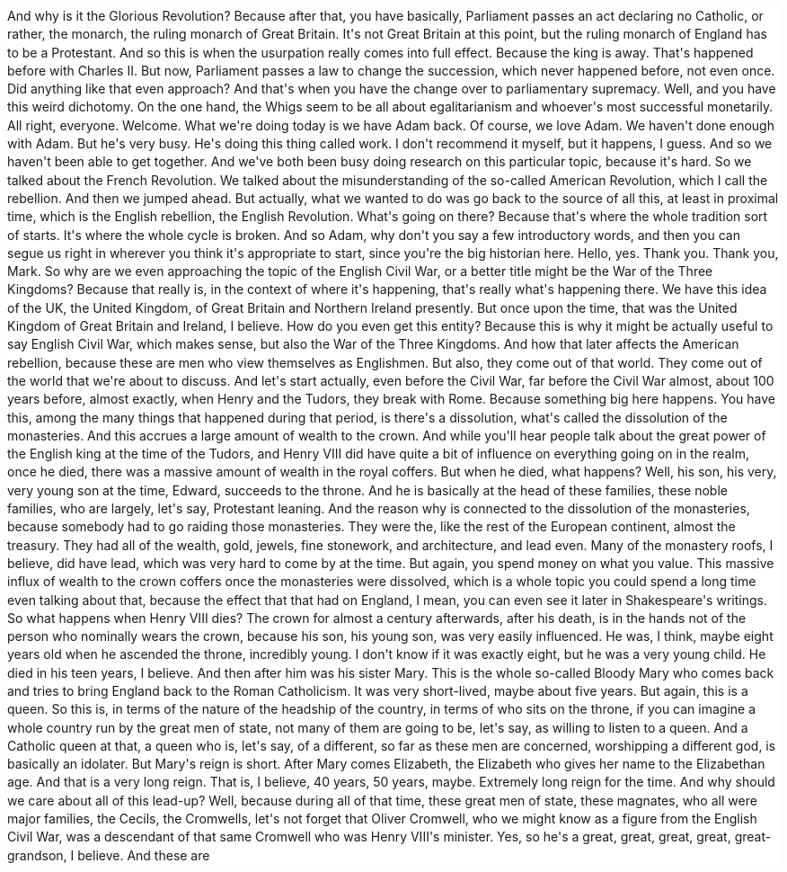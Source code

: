  And why is it the Glorious Revolution? Because after that, you have basically, Parliament passes an act declaring no Catholic, or rather, the monarch, the ruling monarch of Great Britain. It's not Great Britain at this point, but the ruling monarch of England has to be a Protestant. And so this is when the usurpation really comes into full effect. Because the king is away. That's happened before with Charles II. But now, Parliament passes a law to change the succession, which never happened before, not even once. Did anything like that even approach? And that's when you have the change over to parliamentary supremacy. Well, and you have this weird dichotomy. On the one hand, the Whigs seem to be all about egalitarianism and whoever's most successful monetarily. All right, everyone. Welcome. What we're doing today is we have Adam back. Of course, we love Adam. We haven't done enough with Adam. But he's very busy. He's doing this thing called work. I don't recommend it myself, but it happens, I guess. And so we haven't been able to get together. And we've both been busy doing research on this particular topic, because it's hard. So we talked about the French Revolution. We talked about the misunderstanding of the so-called American Revolution, which I call the rebellion. And then we jumped ahead. But actually, what we wanted to do was go back to the source of all this, at least in proximal time, which is the English rebellion, the English Revolution. What's going on there? Because that's where the whole tradition sort of starts. It's where the whole cycle is broken. And so Adam, why don't you say a few introductory words, and then you can segue us right in wherever you think it's appropriate to start, since you're the big historian here. Hello, yes. Thank you. Thank you, Mark. So why are we even approaching the topic of the English Civil War, or a better title might be the War of the Three Kingdoms? Because that really is, in the context of where it's happening, that's really what's happening there. We have this idea of the UK, the United Kingdom, of Great Britain and Northern Ireland presently. But once upon the time, that was the United Kingdom of Great Britain and Ireland, I believe. How do you even get this entity? Because this is why it might be actually useful to say English Civil War, which makes sense, but also the War of the Three Kingdoms. And how that later affects the American rebellion, because these are men who view themselves as Englishmen. But also, they come out of that world. They come out of the world that we're about to discuss. And let's start actually, even before the Civil War, far before the Civil War almost, about 100 years before, almost exactly, when Henry and the Tudors, they break with Rome. Because something big here happens. You have this, among the many things that happened during that period, is there's a dissolution, what's called the dissolution of the monasteries. And this accrues a large amount of wealth to the crown. And while you'll hear people talk about the great power of the English king at the time of the Tudors, and Henry VIII did have quite a bit of influence on everything going on in the realm, once he died, there was a massive amount of wealth in the royal coffers. But when he died, what happens? Well, his son, his very, very young son at the time, Edward, succeeds to the throne. And he is basically at the head of these families, these noble families, who are largely, let's say, Protestant leaning. And the reason why is connected to the dissolution of the monasteries, because somebody had to go raiding those monasteries. They were the, like the rest of the European continent, almost the treasury. They had all of the wealth, gold, jewels, fine stonework, and architecture, and lead even. Many of the monastery roofs, I believe, did have lead, which was very hard to come by at the time. But again, you spend money on what you value. This massive influx of wealth to the crown coffers once the monasteries were dissolved, which is a whole topic you could spend a long time even talking about that, because the effect that that had on England, I mean, you can even see it later in Shakespeare's writings. So what happens when Henry VIII dies? The crown for almost a century afterwards, after his death, is in the hands not of the person who nominally wears the crown, because his son, his young son, was very easily influenced. He was, I think, maybe eight years old when he ascended the throne, incredibly young. I don't know if it was exactly eight, but he was a very young child. He died in his teen years, I believe. And then after him was his sister Mary. This is the whole so-called Bloody Mary who comes back and tries to bring England back to the Roman Catholicism. It was very short-lived, maybe about five years. But again, this is a queen. So this is, in terms of the nature of the headship of the country, in terms of who sits on the throne, if you can imagine a whole country run by the great men of state, not many of them are going to be, let's say, as willing to listen to a queen. And a Catholic queen at that, a queen who is, let's say, of a different, so far as these men are concerned, worshipping a different god, is basically an idolater. But Mary's reign is short. After Mary comes Elizabeth, the Elizabeth who gives her name to the Elizabethan age. And that is a very long reign. That is, I believe, 40 years, 50 years, maybe. Extremely long reign for the time. And why should we care about all of this lead-up? Well, because during all of that time, these great men of state, these magnates, who all were major families, the Cecils, the Cromwells, let's not forget that Oliver Cromwell, who we might know as a figure from the English Civil War, was a descendant of that same Cromwell who was Henry VIII's minister. Yes, so he's a great, great, great, great, great-grandson, I believe. And these are